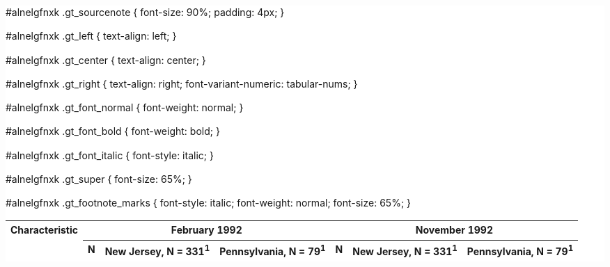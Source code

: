 #alnelgfnxk .gt_sourcenote {
  font-size: 90%;
  padding: 4px;
}

#alnelgfnxk .gt_left {
  text-align: left;
}

#alnelgfnxk .gt_center {
  text-align: center;
}

#alnelgfnxk .gt_right {
  text-align: right;
  font-variant-numeric: tabular-nums;
}

#alnelgfnxk .gt_font_normal {
  font-weight: normal;
}

#alnelgfnxk .gt_font_bold {
  font-weight: bold;
}

#alnelgfnxk .gt_font_italic {
  font-style: italic;
}

#alnelgfnxk .gt_super {
  font-size: 65%;
}

#alnelgfnxk .gt_footnote_marks {
  font-style: italic;
  font-weight: normal;
  font-size: 65%;
}
</style>
<table class="gt_table">
  
  <thead class="gt_col_headings">
    <tr>
      <th class="gt_col_heading gt_columns_bottom_border gt_left" rowspan="2" colspan="1"><strong>Characteristic</strong></th>
      <th class="gt_center gt_columns_top_border gt_column_spanner_outer" rowspan="1" colspan="3">
        <span class="gt_column_spanner"><strong>February 1992</strong></span>
      </th>
      <th class="gt_center gt_columns_top_border gt_column_spanner_outer" rowspan="1" colspan="3">
        <span class="gt_column_spanner"><strong>November 1992</strong></span>
      </th>
    </tr>
    <tr>
      <th class="gt_col_heading gt_columns_bottom_border gt_center" rowspan="1" colspan="1"><strong>N</strong></th>
      <th class="gt_col_heading gt_columns_bottom_border gt_center" rowspan="1" colspan="1"><strong>New Jersey</strong>, N = 331<sup class="gt_footnote_marks">1</sup></th>
      <th class="gt_col_heading gt_columns_bottom_border gt_center" rowspan="1" colspan="1"><strong>Pennsylvania</strong>, N = 79<sup class="gt_footnote_marks">1</sup></th>
      <th class="gt_col_heading gt_columns_bottom_border gt_center" rowspan="1" colspan="1"><strong>N</strong></th>
      <th class="gt_col_heading gt_columns_bottom_border gt_center" rowspan="1" colspan="1"><strong>New Jersey</strong>, N = 331<sup class="gt_footnote_marks">1</sup></th>
      <th class="gt_col_heading gt_columns_bottom_border gt_center" rowspan="1" colspan="1"><strong>Pennsylvania</strong>, N = 79<sup class="gt_footnote_marks">1</sup></th>
    </tr>
  </thead>